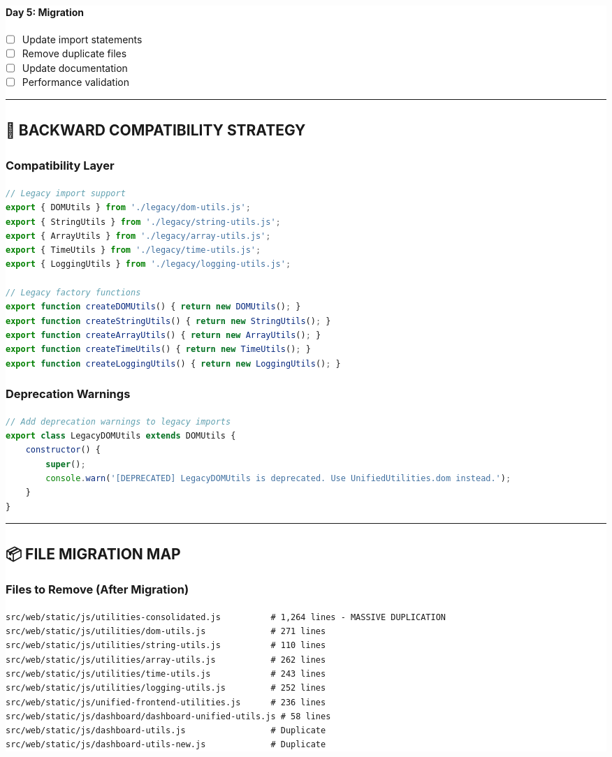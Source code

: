 #### **Day 5: Migration**
- [ ] Update import statements
- [ ] Remove duplicate files
- [ ] Update documentation
- [ ] Performance validation

---

## 🔄 **BACKWARD COMPATIBILITY STRATEGY**

### **Compatibility Layer**
```javascript
// Legacy import support
export { DOMUtils } from './legacy/dom-utils.js';
export { StringUtils } from './legacy/string-utils.js';
export { ArrayUtils } from './legacy/array-utils.js';
export { TimeUtils } from './legacy/time-utils.js';
export { LoggingUtils } from './legacy/logging-utils.js';

// Legacy factory functions
export function createDOMUtils() { return new DOMUtils(); }
export function createStringUtils() { return new StringUtils(); }
export function createArrayUtils() { return new ArrayUtils(); }
export function createTimeUtils() { return new TimeUtils(); }
export function createLoggingUtils() { return new LoggingUtils(); }
```

### **Deprecation Warnings**
```javascript
// Add deprecation warnings to legacy imports
export class LegacyDOMUtils extends DOMUtils {
    constructor() {
        super();
        console.warn('[DEPRECATED] LegacyDOMUtils is deprecated. Use UnifiedUtilities.dom instead.');
    }
}
```

---

## 📦 **FILE MIGRATION MAP**

### **Files to Remove (After Migration)**
```
src/web/static/js/utilities-consolidated.js          # 1,264 lines - MASSIVE DUPLICATION
src/web/static/js/utilities/dom-utils.js             # 271 lines
src/web/static/js/utilities/string-utils.js          # 110 lines
src/web/static/js/utilities/array-utils.js           # 262 lines
src/web/static/js/utilities/time-utils.js            # 243 lines
src/web/static/js/utilities/logging-utils.js         # 252 lines
src/web/static/js/unified-frontend-utilities.js      # 236 lines
src/web/static/js/dashboard/dashboard-unified-utils.js # 58 lines
src/web/static/js/dashboard-utils.js                 # Duplicate
src/web/static/js/dashboard-utils-new.js             # Duplicate
```
